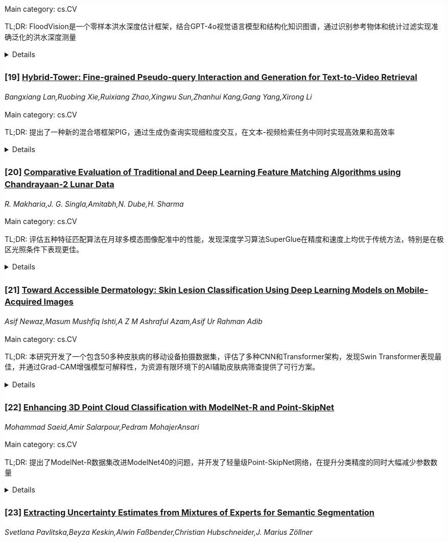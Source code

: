 Main category: cs.CV

TL;DR: FloodVision是一个零样本洪水深度估计框架，结合GPT-4o视觉语言模型和结构化知识图谱，通过识别参考物体和统计过滤实现准确泛化的洪水深度测量


<details><summary>Details</summary></details>


### [19] [Hybrid-Tower: Fine-grained Pseudo-query Interaction and Generation for Text-to-Video Retrieval](https://arxiv.org/abs/2509.04773)
*Bangxiang Lan,Ruobing Xie,Ruixiang Zhao,Xingwu Sun,Zhanhui Kang,Gang Yang,Xirong Li*

Main category: cs.CV

TL;DR: 提出了一种新的混合塔框架PIG，通过生成伪查询实现细粒度交互，在文本-视频检索任务中同时实现高效果和高效率


<details><summary>Details</summary></details>


### [20] [Comparative Evaluation of Traditional and Deep Learning Feature Matching Algorithms using Chandrayaan-2 Lunar Data](https://arxiv.org/abs/2509.04775)
*R. Makharia,J. G. Singla,Amitabh,N. Dube,H. Sharma*

Main category: cs.CV

TL;DR: 评估五种特征匹配算法在月球多模态图像配准中的性能，发现深度学习算法SuperGlue在精度和速度上均优于传统方法，特别是在极区光照条件下表现更佳。


<details><summary>Details</summary></details>


### [21] [Toward Accessible Dermatology: Skin Lesion Classification Using Deep Learning Models on Mobile-Acquired Images](https://arxiv.org/abs/2509.04800)
*Asif Newaz,Masum Mushfiq Ishti,A Z M Ashraful Azam,Asif Ur Rahman Adib*

Main category: cs.CV

TL;DR: 本研究开发了一个包含50多种皮肤病的移动设备拍摄数据集，评估了多种CNN和Transformer架构，发现Swin Transformer表现最佳，并通过Grad-CAM增强模型可解释性，为资源有限环境下的AI辅助皮肤病筛查提供了可行方案。


<details><summary>Details</summary></details>


### [22] [Enhancing 3D Point Cloud Classification with ModelNet-R and Point-SkipNet](https://arxiv.org/abs/2509.05198)
*Mohammad Saeid,Amir Salarpour,Pedram MohajerAnsari*

Main category: cs.CV

TL;DR: 提出了ModelNet-R数据集改进ModelNet40的问题，并开发了轻量级Point-SkipNet网络，在提升分类精度的同时大幅减少参数数量


<details><summary>Details</summary></details>


### [23] [Extracting Uncertainty Estimates from Mixtures of Experts for Semantic Segmentation](https://arxiv.org/abs/2509.04816)
*Svetlana Pavlitska,Beyza Keskin,Alwin Faßbender,Christian Hubschneider,J. Marius Zöllner*
